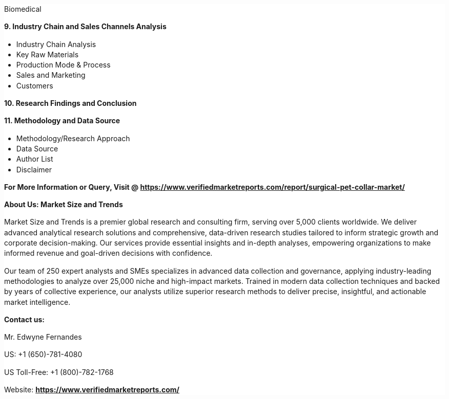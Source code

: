 Biomedical</strong></p><p><strong>9. Industry Chain and Sales Channels Analysis</strong></p><ul><li>Industry Chain Analysis</li><li>Key Raw Materials</li><li>Production Mode &amp; Process</li><li>Sales and Marketing</li><li>Customers</li></ul><p><strong>10. Research Findings and Conclusion</strong></p><p><strong>11. Methodology and Data Source</strong></p><ul><li>Methodology/Research Approach</li><li>Data Source</li><li>Author List</li><li>Disclaimer</li></ul></p><p><strong>For More Information or Query, Visit @ <a href="https://www.verifiedmarketreports.com/report/surgical-pet-collar-market/">https://www.verifiedmarketreports.com/report/surgical-pet-collar-market/</a></strong></p><p><strong>About Us: Market Size and Trends</strong></p><p>Market Size and Trends is a premier global research and consulting firm, serving over 5,000 clients worldwide. We deliver advanced analytical research solutions and comprehensive, data-driven research studies tailored to inform strategic growth and corporate decision-making. Our services provide essential insights and in-depth analyses, empowering organizations to make informed revenue and goal-driven decisions with confidence.</p><p>Our team of 250 expert analysts and SMEs specializes in advanced data collection and governance, applying industry-leading methodologies to analyze over 25,000 niche and high-impact markets. Trained in modern data collection techniques and backed by years of collective experience, our analysts utilize superior research methods to deliver precise, insightful, and actionable market intelligence.</p><p><strong>Contact us:</strong></p><p>Mr. Edwyne Fernandes</p><p>US: +1 (650)-781-4080</p><p>US Toll-Free: +1 (800)-782-1768</p><p>Website: <strong><a href="https://www.verifiedmarketreports.com/">https://www.verifiedmarketreports.com/</a></strong></p>
